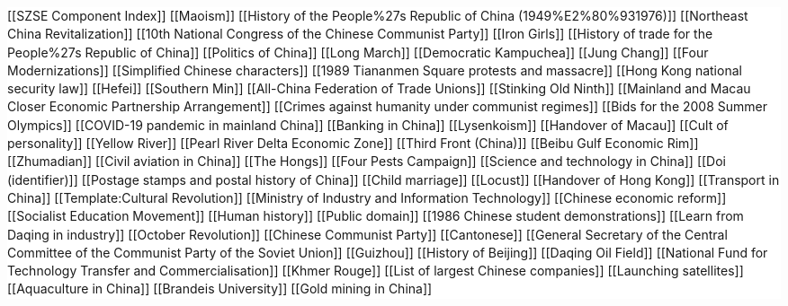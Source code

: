 [[SZSE Component Index]]
[[Maoism]]
[[History of the People%27s Republic of China (1949%E2%80%931976)]]
[[Northeast China Revitalization]]
[[10th National Congress of the Chinese Communist Party]]
[[Iron Girls]]
[[History of trade for the People%27s Republic of China]]
[[Politics of China]]
[[Long March]]
[[Democratic Kampuchea]]
[[Jung Chang]]
[[Four Modernizations]]
[[Simplified Chinese characters]]
[[1989 Tiananmen Square protests and massacre]]
[[Hong Kong national security law]]
[[Hefei]]
[[Southern Min]]
[[All-China Federation of Trade Unions]]
[[Stinking Old Ninth]]
[[Mainland and Macau Closer Economic Partnership Arrangement]]
[[Crimes against humanity under communist regimes]]
[[Bids for the 2008 Summer Olympics]]
[[COVID-19 pandemic in mainland China]]
[[Banking in China]]
[[Lysenkoism]]
[[Handover of Macau]]
[[Cult of personality]]
[[Yellow River]]
[[Pearl River Delta Economic Zone]]
[[Third Front (China)]]
[[Beibu Gulf Economic Rim]]
[[Zhumadian]]
[[Civil aviation in China]]
[[The Hongs]]
[[Four Pests Campaign]]
[[Science and technology in China]]
[[Doi (identifier)]]
[[Postage stamps and postal history of China]]
[[Child marriage]]
[[Locust]]
[[Handover of Hong Kong]]
[[Transport in China]]
[[Template:Cultural Revolution]]
[[Ministry of Industry and Information Technology]]
[[Chinese economic reform]]
[[Socialist Education Movement]]
[[Human history]]
[[Public domain]]
[[1986 Chinese student demonstrations]]
[[Learn from Daqing in industry]]
[[October Revolution]]
[[Chinese Communist Party]]
[[Cantonese]]
[[General Secretary of the Central Committee of the Communist Party of the Soviet Union]]
[[Guizhou]]
[[History of Beijing]]
[[Daqing Oil Field]]
[[National Fund for Technology Transfer and Commercialisation]]
[[Khmer Rouge]]
[[List of largest Chinese companies]]
[[Launching satellites]]
[[Aquaculture in China]]
[[Brandeis University]]
[[Gold mining in China]]